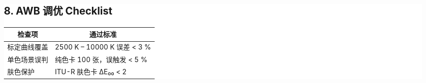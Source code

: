 
## 8. AWB 调优 Checklist

| 检查项 | 通过标准 |
|---|---|
| 标定曲线覆盖 | 2500 K – 10000 K 误差 < 3 % |
| 单色场景误判 | 纯色卡 100 张，误触发 < 5 % |
| 肤色保护 | ITU-R 肤色卡 ΔE₀₀ < 2 |

